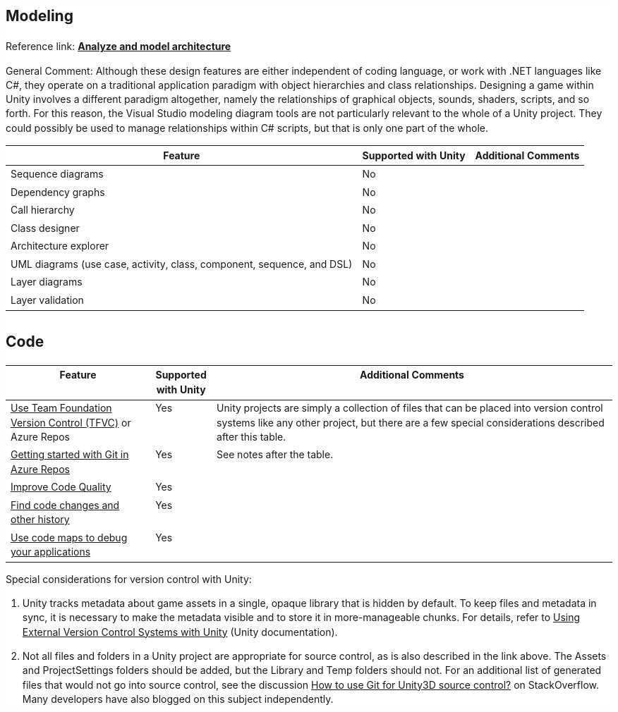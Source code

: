 ## Modeling

Reference link: **[Analyze and model architecture](/modeling/analyze-and-model-your-architecture.md)**

General Comment: Although these design features are either independent of coding language, or work with .NET languages like C#, they operate on a traditional application paradigm with object hierarchies and class relationships. Designing a game within Unity involves a different paradigm altogether, namely the relationships of graphical objects, sounds, shaders, scripts, and so forth. For this reason, the Visual Studio modeling diagram tools are not particularly relevant to the whole of a Unity project. They could possibly be used to manage relationships within C# scripts, but that is only one part of the whole.

|Feature|Supported with Unity|Additional Comments|
|-------------|--------------------------|-------------------------|
|Sequence diagrams|No||
|Dependency graphs|No||
|Call hierarchy|No||
|Class designer|No||
|Architecture explorer|No||
|UML diagrams (use case, activity, class, component, sequence, and DSL)|No||
|Layer diagrams|No||
|Layer validation|No||

## Code

|Feature|Supported with Unity|Additional Comments|
|-------------|--------------------------|-------------------------|
|[Use Team Foundation Version Control (TFVC)](/azure/devops/repos/tfvc/overview?view=vsts) or Azure Repos|Yes|Unity projects are simply a collection of files that can be placed into version control systems like any other project, but there are a few special considerations described after this table.|
|[Getting started with Git in Azure Repos](/azure/devops/repos/git/gitquickstart?view=vsts&tabs=visual-studio)|Yes|See notes after the table.|
|[Improve Code Quality](/test/improve-code-quality.md)|Yes||
|[Find code changes and other history](/ide/find-code-changes-and-other-history-with-codelens.md)|Yes||
|[Use code maps to debug your applications](/modeling/use-code-maps-to-debug-your-applications.md)|Yes||

Special considerations for version control with Unity:

1. Unity tracks metadata about game assets in a single, opaque library that is hidden by default. To keep files and metadata in sync, it is necessary to make the metadata visible and to store it in more-manageable chunks. For details, refer to [Using External Version Control Systems with Unity](https://docs.unity3d.com/Manual/ExternalVersionControlSystemSupport.html) (Unity documentation).

2. Not all files and folders in a Unity project are appropriate for source control, as is also described in the link above. The Assets and ProjectSettings folders should be added, but the Library and Temp folders should not. For an additional list of generated files that would not go into source control, see the discussion [How to use Git for Unity3D source control?](https://stackoverflow.com/questions/18225126/how-to-use-git-for-unity3d-source-control) on StackOverflow. Many developers have also blogged on this subject independently.
